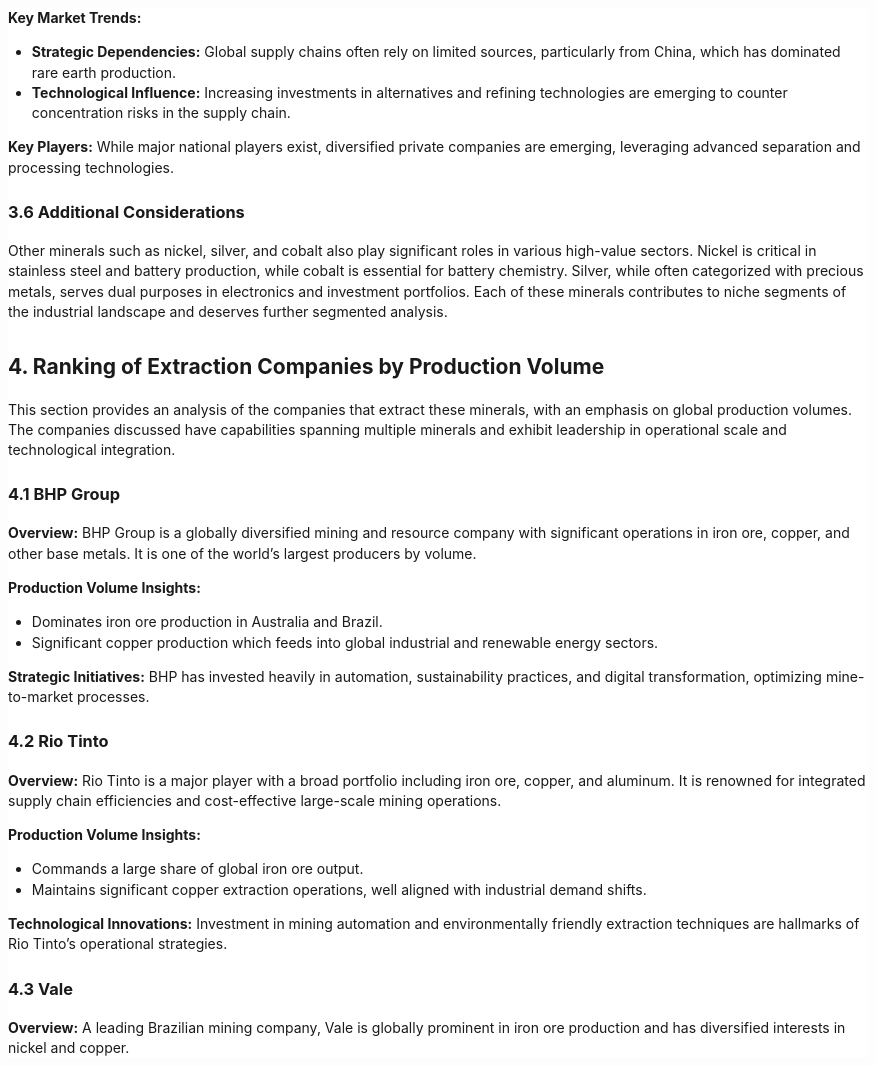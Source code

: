 **Key Market Trends:**
- **Strategic Dependencies:** Global supply chains often rely on limited sources, particularly from China, which has dominated rare earth production.
- **Technological Influence:** Increasing investments in alternatives and refining technologies are emerging to counter concentration risks in the supply chain.

**Key Players:** While major national players exist, diversified private companies are emerging, leveraging advanced separation and processing technologies.

### 3.6 Additional Considerations

Other minerals such as nickel, silver, and cobalt also play significant roles in various high-value sectors. Nickel is critical in stainless steel and battery production, while cobalt is essential for battery chemistry. Silver, while often categorized with precious metals, serves dual purposes in electronics and investment portfolios. Each of these minerals contributes to niche segments of the industrial landscape and deserves further segmented analysis.

## 4. Ranking of Extraction Companies by Production Volume

This section provides an analysis of the companies that extract these minerals, with an emphasis on global production volumes. The companies discussed have capabilities spanning multiple minerals and exhibit leadership in operational scale and technological integration.

### 4.1 BHP Group

**Overview:** BHP Group is a globally diversified mining and resource company with significant operations in iron ore, copper, and other base metals. It is one of the world’s largest producers by volume.

**Production Volume Insights:**
- Dominates iron ore production in Australia and Brazil.
- Significant copper production which feeds into global industrial and renewable energy sectors.

**Strategic Initiatives:** BHP has invested heavily in automation, sustainability practices, and digital transformation, optimizing mine-to-market processes.

### 4.2 Rio Tinto

**Overview:** Rio Tinto is a major player with a broad portfolio including iron ore, copper, and aluminum. It is renowned for integrated supply chain efficiencies and cost-effective large-scale mining operations.

**Production Volume Insights:**
- Commands a large share of global iron ore output.
- Maintains significant copper extraction operations, well aligned with industrial demand shifts.

**Technological Innovations:** Investment in mining automation and environmentally friendly extraction techniques are hallmarks of Rio Tinto’s operational strategies.

### 4.3 Vale

**Overview:** A leading Brazilian mining company, Vale is globally prominent in iron ore production and has diversified interests in nickel and copper.
